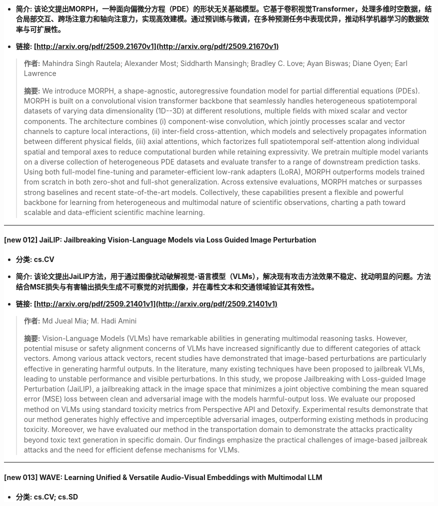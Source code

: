 - **简介: 该论文提出MORPH，一种面向偏微分方程（PDE）的形状无关基础模型。它基于卷积视觉Transformer，处理多维时空数据，结合局部交互、跨场注意力和轴向注意力，实现高效建模。通过预训练与微调，在多种预测任务中表现优异，推动科学机器学习的数据效率与可扩展性。**

- **链接: [http://arxiv.org/pdf/2509.21670v1](http://arxiv.org/pdf/2509.21670v1)**

> **作者:** Mahindra Singh Rautela; Alexander Most; Siddharth Mansingh; Bradley C. Love; Ayan Biswas; Diane Oyen; Earl Lawrence
>
> **摘要:** We introduce MORPH, a shape-agnostic, autoregressive foundation model for partial differential equations (PDEs). MORPH is built on a convolutional vision transformer backbone that seamlessly handles heterogeneous spatiotemporal datasets of varying data dimensionality (1D--3D) at different resolutions, multiple fields with mixed scalar and vector components. The architecture combines (i) component-wise convolution, which jointly processes scalar and vector channels to capture local interactions, (ii) inter-field cross-attention, which models and selectively propagates information between different physical fields, (iii) axial attentions, which factorizes full spatiotemporal self-attention along individual spatial and temporal axes to reduce computational burden while retaining expressivity. We pretrain multiple model variants on a diverse collection of heterogeneous PDE datasets and evaluate transfer to a range of downstream prediction tasks. Using both full-model fine-tuning and parameter-efficient low-rank adapters (LoRA), MORPH outperforms models trained from scratch in both zero-shot and full-shot generalization. Across extensive evaluations, MORPH matches or surpasses strong baselines and recent state-of-the-art models. Collectively, these capabilities present a flexible and powerful backbone for learning from heterogeneous and multimodal nature of scientific observations, charting a path toward scalable and data-efficient scientific machine learning.
>
---
#### [new 012] JaiLIP: Jailbreaking Vision-Language Models via Loss Guided Image Perturbation
- **分类: cs.CV**

- **简介: 该论文提出JaiLIP方法，用于通过图像扰动破解视觉-语言模型（VLMs），解决现有攻击方法效果不稳定、扰动明显的问题。方法结合MSE损失与有害输出损失生成不可察觉的对抗图像，并在毒性文本和交通领域验证其有效性。**

- **链接: [http://arxiv.org/pdf/2509.21401v1](http://arxiv.org/pdf/2509.21401v1)**

> **作者:** Md Jueal Mia; M. Hadi Amini
>
> **摘要:** Vision-Language Models (VLMs) have remarkable abilities in generating multimodal reasoning tasks. However, potential misuse or safety alignment concerns of VLMs have increased significantly due to different categories of attack vectors. Among various attack vectors, recent studies have demonstrated that image-based perturbations are particularly effective in generating harmful outputs. In the literature, many existing techniques have been proposed to jailbreak VLMs, leading to unstable performance and visible perturbations. In this study, we propose Jailbreaking with Loss-guided Image Perturbation (JaiLIP), a jailbreaking attack in the image space that minimizes a joint objective combining the mean squared error (MSE) loss between clean and adversarial image with the models harmful-output loss. We evaluate our proposed method on VLMs using standard toxicity metrics from Perspective API and Detoxify. Experimental results demonstrate that our method generates highly effective and imperceptible adversarial images, outperforming existing methods in producing toxicity. Moreover, we have evaluated our method in the transportation domain to demonstrate the attacks practicality beyond toxic text generation in specific domain. Our findings emphasize the practical challenges of image-based jailbreak attacks and the need for efficient defense mechanisms for VLMs.
>
---
#### [new 013] WAVE: Learning Unified & Versatile Audio-Visual Embeddings with Multimodal LLM
- **分类: cs.CV; cs.SD**

